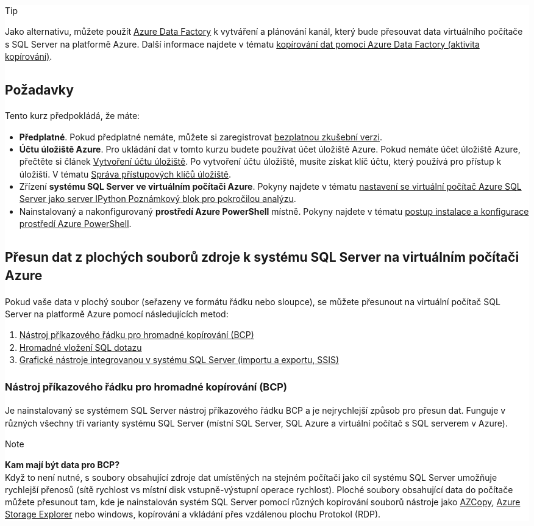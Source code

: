 > [!TIP]
> Jako alternativu, můžete použít [Azure Data Factory](https://azure.microsoft.com/services/data-factory/) k vytváření a plánování kanál, který bude přesouvat data virtuálního počítače s SQL Server na platformě Azure. Další informace najdete v tématu [kopírování dat pomocí Azure Data Factory (aktivita kopírování)](../../data-factory/v1/data-factory-data-movement-activities.md).
>
>

## <a name="prereqs"></a>Požadavky
Tento kurz předpokládá, že máte:

* **Předplatné**. Pokud předplatné nemáte, můžete si zaregistrovat [bezplatnou zkušební verzi](https://azure.microsoft.com/pricing/free-trial/).
* **Účtu úložiště Azure**. Pro ukládání dat v tomto kurzu budete používat účet úložiště Azure. Pokud nemáte účet úložiště Azure, přečtěte si článek [Vytvoření účtu úložiště](../../storage/common/storage-create-storage-account.md#create-a-storage-account). Po vytvoření účtu úložiště, musíte získat klíč účtu, který používá pro přístup k úložišti. V tématu [Správa přístupových klíčů úložiště](../../storage/common/storage-create-storage-account.md#manage-your-storage-access-keys).
* Zřízení **systému SQL Server ve virtuálním počítači Azure**. Pokyny najdete v tématu [nastavení se virtuální počítač Azure SQL Server jako server IPython Poznámkový blok pro pokročilou analýzu](../data-science-virtual-machine/setup-sql-server-virtual-machine.md).
* Nainstalovaný a nakonfigurovaný **prostředí Azure PowerShell** místně. Pokyny najdete v tématu [postup instalace a konfigurace prostředí Azure PowerShell](/powershell/azure/overview).

## <a name="filesource_to_sqlonazurevm"></a> Přesun dat z plochých souborů zdroje k systému SQL Server na virtuálním počítači Azure
Pokud vaše data v plochý soubor (seřazeny ve formátu řádku nebo sloupce), se můžete přesunout na virtuální počítač SQL Server na platformě Azure pomocí následujících metod:

1. [Nástroj příkazového řádku pro hromadné kopírování (BCP)](#insert-tables-bcp)
2. [Hromadné vložení SQL dotazu ](#insert-tables-bulkquery)
3. [Grafické nástroje integrovanou v systému SQL Server (importu a exportu, SSIS)](#sql-builtin-utilities)

### <a name="insert-tables-bcp"></a>Nástroj příkazového řádku pro hromadné kopírování (BCP)
Je nainstalovaný se systémem SQL Server nástroj příkazového řádku BCP a je nejrychlejší způsob pro přesun dat. Funguje v různých všechny tři varianty systému SQL Server (místní SQL Server, SQL Azure a virtuální počítač s SQL serverem v Azure).

> [!NOTE]
> **Kam mají být data pro BCP?**  
> Když to není nutné, s soubory obsahující zdroje dat umístěných na stejném počítači jako cíl systému SQL Server umožňuje rychlejší přenosů (sítě rychlost vs místní disk vstupně-výstupní operace rychlost). Ploché soubory obsahující data do počítače můžete přesunout tam, kde je nainstalován systém SQL Server pomocí různých kopírování souborů nástroje jako [AZCopy](../../storage/common/storage-use-azcopy.md), [Azure Storage Explorer](http://storageexplorer.com/) nebo windows, kopírování a vkládání přes vzdálenou plochu Protokol (RDP).
>
>


[1]: ./media/move-sql-server-virtual-machine/sqlserver_builtin_utilities.png
[2]: ./media/move-sql-server-virtual-machine/database_migration_wizard.png